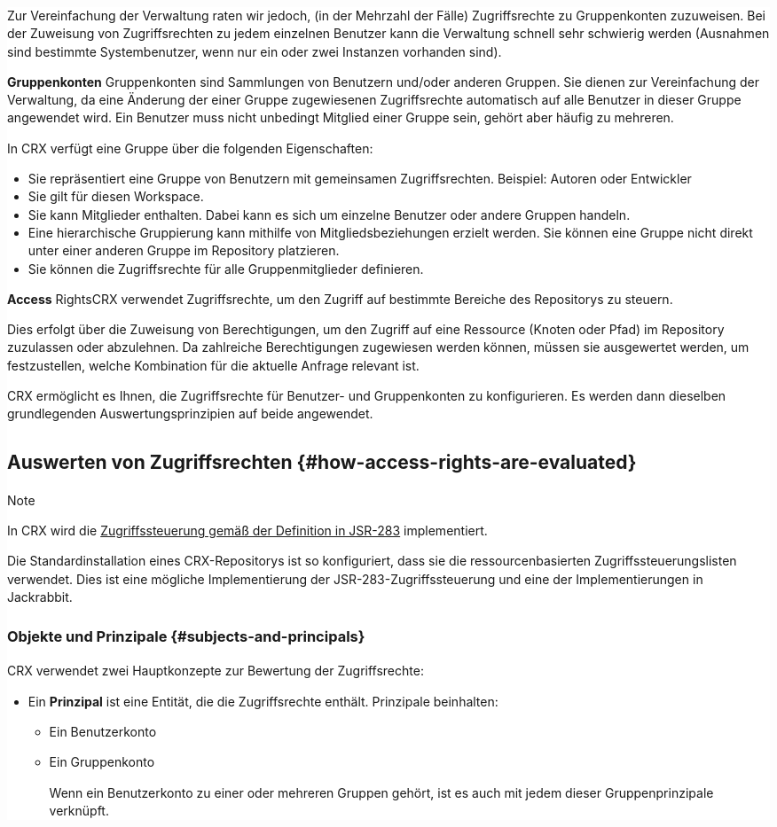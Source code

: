    Zur Vereinfachung der Verwaltung raten wir jedoch, (in der Mehrzahl der Fälle) Zugriffsrechte zu Gruppenkonten zuzuweisen. Bei der Zuweisung von Zugriffsrechten zu jedem einzelnen Benutzer kann die Verwaltung schnell sehr schwierig werden (Ausnahmen sind bestimmte Systembenutzer, wenn nur ein oder zwei Instanzen vorhanden sind).

**Gruppenkonten** Gruppenkonten sind Sammlungen von Benutzern und/oder anderen Gruppen. Sie dienen zur Vereinfachung der Verwaltung, da eine Änderung der einer Gruppe zugewiesenen Zugriffsrechte automatisch auf alle Benutzer in dieser Gruppe angewendet wird. Ein Benutzer muss nicht unbedingt Mitglied einer Gruppe sein, gehört aber häufig zu mehreren.

In CRX verfügt eine Gruppe über die folgenden Eigenschaften:

* Sie repräsentiert eine Gruppe von Benutzern mit gemeinsamen Zugriffsrechten. Beispiel: Autoren oder Entwickler
* Sie gilt für diesen Workspace.
* Sie kann Mitglieder enthalten. Dabei kann es sich um einzelne Benutzer oder andere Gruppen handeln.
* Eine hierarchische Gruppierung kann mithilfe von Mitgliedsbeziehungen erzielt werden. Sie können eine Gruppe nicht direkt unter einer anderen Gruppe im Repository platzieren.
* Sie können die Zugriffsrechte für alle Gruppenmitglieder definieren.

**Access** RightsCRX verwendet Zugriffsrechte, um den Zugriff auf bestimmte Bereiche des Repositorys zu steuern.

Dies erfolgt über die Zuweisung von Berechtigungen, um den Zugriff auf eine Ressource (Knoten oder Pfad) im Repository zuzulassen oder abzulehnen. Da zahlreiche Berechtigungen zugewiesen werden können, müssen sie ausgewertet werden, um festzustellen, welche Kombination für die aktuelle Anfrage relevant ist.

CRX ermöglicht es Ihnen, die Zugriffsrechte für Benutzer- und Gruppenkonten zu konfigurieren. Es werden dann dieselben grundlegenden Auswertungsprinzipien auf beide angewendet.

## Auswerten von Zugriffsrechten {#how-access-rights-are-evaluated}

>[!NOTE]
>
>In CRX wird die [Zugriffssteuerung gemäß der Definition in JSR-283](https://docs.adobe.com/content/docs/en/spec/jcr/2.0/16_Access_Control_Management.html) implementiert.
>
>Die Standardinstallation eines CRX-Repositorys ist so konfiguriert, dass sie die ressourcenbasierten Zugriffssteuerungslisten verwendet. Dies ist eine mögliche Implementierung der JSR-283-Zugriffssteuerung und eine der Implementierungen in Jackrabbit.

### Objekte und Prinzipale  {#subjects-and-principals}

CRX verwendet zwei Hauptkonzepte zur Bewertung der Zugriffsrechte:

* Ein **Prinzipal** ist eine Entität, die die Zugriffsrechte enthält. Prinzipale beinhalten:

   * Ein Benutzerkonto
   * Ein Gruppenkonto

      Wenn ein Benutzerkonto zu einer oder mehreren Gruppen gehört, ist es auch mit jedem dieser Gruppenprinzipale verknüpft.
